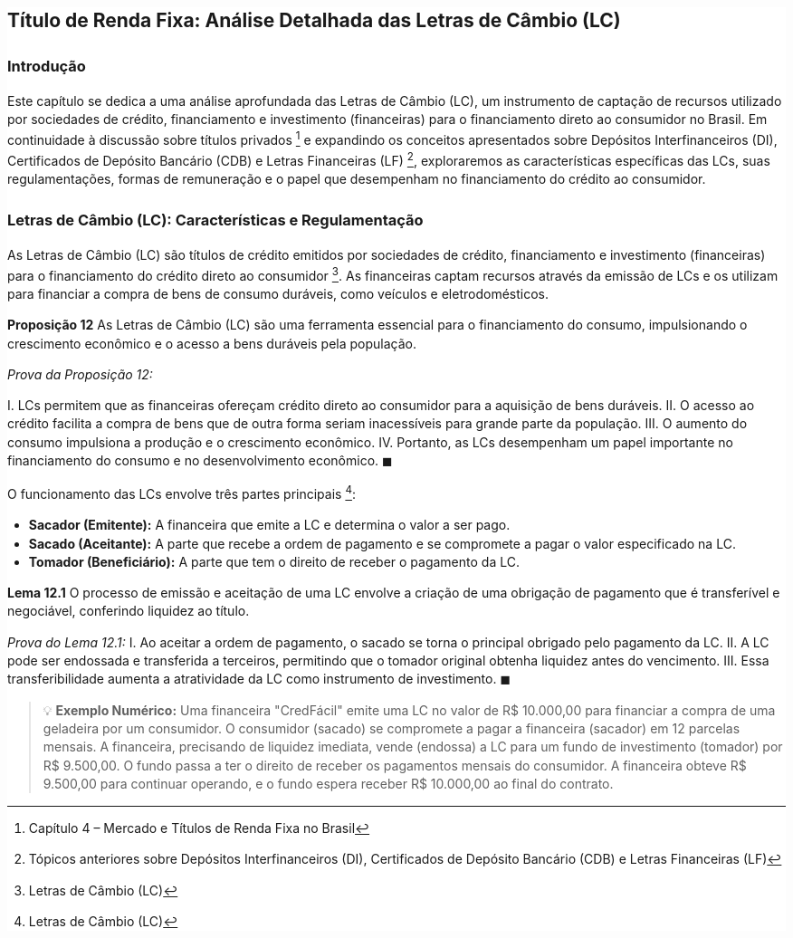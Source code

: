 ## Título de Renda Fixa: Análise Detalhada das Letras de Câmbio (LC)

### Introdução

Este capítulo se dedica a uma análise aprofundada das Letras de Câmbio (LC), um instrumento de captação de recursos utilizado por sociedades de crédito, financiamento e investimento (financeiras) para o financiamento direto ao consumidor no Brasil. Em continuidade à discussão sobre títulos privados [^1] e expandindo os conceitos apresentados sobre Depósitos Interfinanceiros (DI), Certificados de Depósito Bancário (CDB) e Letras Financeiras (LF) [^anterior], exploraremos as características específicas das LCs, suas regulamentações, formas de remuneração e o papel que desempenham no financiamento do crédito ao consumidor.

### Letras de Câmbio (LC): Características e Regulamentação

As Letras de Câmbio (LC) são títulos de crédito emitidos por sociedades de crédito, financiamento e investimento (financeiras) para o financiamento do crédito direto ao consumidor [^12]. As financeiras captam recursos através da emissão de LCs e os utilizam para financiar a compra de bens de consumo duráveis, como veículos e eletrodomésticos.

**Proposição 12** As Letras de Câmbio (LC) são uma ferramenta essencial para o financiamento do consumo, impulsionando o crescimento econômico e o acesso a bens duráveis pela população.

*Prova da Proposição 12:*

I. LCs permitem que as financeiras ofereçam crédito direto ao consumidor para a aquisição de bens duráveis.
II. O acesso ao crédito facilita a compra de bens que de outra forma seriam inacessíveis para grande parte da população.
III. O aumento do consumo impulsiona a produção e o crescimento econômico.
IV. Portanto, as LCs desempenham um papel importante no financiamento do consumo e no desenvolvimento econômico. $\blacksquare$

O funcionamento das LCs envolve três partes principais [^12]:

*   **Sacador (Emitente):** A financeira que emite a LC e determina o valor a ser pago.
*   **Sacado (Aceitante):** A parte que recebe a ordem de pagamento e se compromete a pagar o valor especificado na LC.
*   **Tomador (Beneficiário):** A parte que tem o direito de receber o pagamento da LC.

**Lema 12.1** O processo de emissão e aceitação de uma LC envolve a criação de uma obrigação de pagamento que é transferível e negociável, conferindo liquidez ao título.

*Prova do Lema 12.1:*
I. Ao aceitar a ordem de pagamento, o sacado se torna o principal obrigado pelo pagamento da LC.
II. A LC pode ser endossada e transferida a terceiros, permitindo que o tomador original obtenha liquidez antes do vencimento.
III. Essa transferibilidade aumenta a atratividade da LC como instrumento de investimento. $\blacksquare$

> 💡 **Exemplo Numérico:** Uma financeira "CredFácil" emite uma LC no valor de R\$ 10.000,00 para financiar a compra de uma geladeira por um consumidor. O consumidor (sacado) se compromete a pagar a financeira (sacador) em 12 parcelas mensais. A financeira, precisando de liquidez imediata, vende (endossa) a LC para um fundo de investimento (tomador) por R\$ 9.500,00. O fundo passa a ter o direito de receber os pagamentos mensais do consumidor. A financeira obteve R\$ 9.500,00 para continuar operando, e o fundo espera receber R\$ 10.000,00 ao final do contrato.


[^1]: Capítulo 4 – Mercado e Títulos de Renda Fixa no Brasil
[^anterior]: Tópicos anteriores sobre Depósitos Interfinanceiros (DI), Certificados de Depósito Bancário (CDB) e Letras Financeiras (LF)
[^12]: Letras de Câmbio (LC)